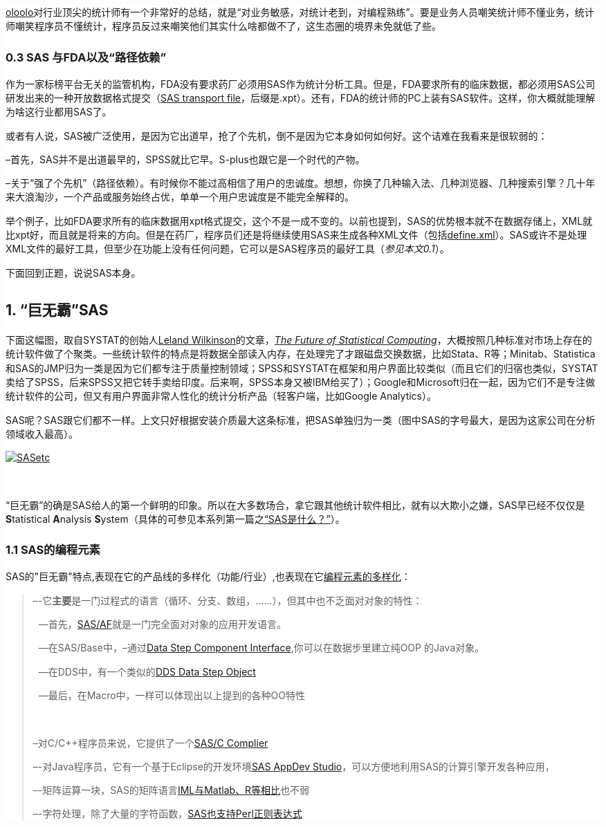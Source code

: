 [oloolo](http://sas-programming.blogspot.com)对行业顶尖的统计师有一个非常好的总结，就是“对业务敏感，对统计老到，对编程熟练”。要是业务人员嘲笑统计师不懂业务，统计师嘲笑程序员不懂统计，程序员反过来嘲笑他们其实什么啥都做不了，这生态圈的境界未免就低了些。

### 0.3 SAS 与FDA以及“路径依赖”

作为一家标榜平台无关的监管机构，FDA没有要求药厂必须用SAS作为统计分析工具。但是，FDA要求所有的临床数据，都必须用SAS公司研发出来的一种开放数据格式提交（[SAS transport file](http://www.sas.com/industry/government/fda/faq.html)，后缀是.xpt）。还有，FDA的统计师的PC上装有SAS软件。这样，你大概就能理解为啥这行业都用SAS了。

或者有人说，SAS被广泛使用，是因为它出道早，抢了个先机，倒不是因为它本身如何如何好。这个诘难在我看来是很软弱的：

–首先，SAS并不是出道最早的，SPSS就比它早。S-plus也跟它是一个时代的产物。

–关于“强了个先机”（路径依赖）。有时候你不能过高相信了用户的忠诚度。想想，你换了几种输入法、几种浏览器、几种搜索引擎？几十年来大浪淘沙，一个产品或服务始终占优，单单一个用户忠诚度是不能完全解释的。

举个例子，比如FDA要求所有的临床数据用xpt格式提交，这个不是一成不变的。以前也提到，SAS的优势根本就不在数据存储上，XML就比xpt好，而且就是将来的方向。但是在药厂，程序员们还是将继续使用SAS来生成各种XML文件（包括[define.xml](http://www.cdisc.org/define-xml)）。SAS或许不是处理XML文件的最好工具，但至少在功能上没有任何问题，它可以是SAS程序员的最好工具（_参见本文0.1_）。

下面回到正题，说说SAS本身。

## 1. “巨无霸”SAS

下面这幅图，取自SYSTAT的创始人[Leland Wilkinson](http://www.cs.uic.edu/~wilkinson/)的文章，[_The Future of Statistical Computing_](http://pubs.amstat.org/doi/abs/10.1198/004017008000000460)，大概按照几种标准对市场上存在的统计软件做了个聚类。一些统计软件的特点是将数据全部读入内存，在处理完了才跟磁盘交换数据，比如Stata、R等；Minitab、Statistica和SAS的JMP归为一类是因为它们都专注于质量控制领域；SPSS和SYSTAT在框架和用户界面比较类似（而且它们的归宿也类似，SYSTAT卖给了SPSS，后来SPSS又把它转手卖给印度。后来啊，SPSS本身又被IBM给买了）；Google和Microsoft归在一起，因为它们不是专注做统计软件的公司，但又有用户界面非常人性化的统计分析产品（轻客户端，比如Google Analytics）。

SAS呢？SAS跟它们都不一样。上文只好根据安装介质最大这条标准，把SAS单独归为一类（图中SAS的字号最大，是因为这家公司在分析领域收入最高）。

[![SASetc](https://cos.name/wp-content/uploads/2010/12/SASetc_thumb.png)](https://cos.name/wp-content/uploads/2010/12/SASetc.png)

 

“巨无霸”的确是SAS给人的第一个鲜明的印象。所以在大多数场合，拿它跟其他统计软件相比，就有以大欺小之嫌，SAS早已经不仅仅是**S**tatistical **A**nalysis **S**ystem（具体的可参见本系列第一篇之<a href="https://cos.name/2010/04/think-sas-1/" target="_blank">“SAS是什么？”</a>）。

### 1.1 SAS的编程元素

SAS的"巨无霸"特点,表现在它的产品线的多样化（功能/行业）,也表现在它<a href="http://www.jiangtanghu.com/cn/2008/10/21/sas%E7%9A%84%E7%BC%96%E7%A8%8B%E5%85%83%E7%B4%A0%EF%BC%88oop%E5%92%8C%E5%85%B6%E4%BB%96%EF%BC%89/" target="_blank">编程元素的多样化</a>：

> –-它**主要**是一门过程式的语言（循环、分支、数组，……），但其中也不乏面对对象的特性：
> 
>   —首先，[SAS/AF](http://www.sas.com/technologies/bi/appdev/af/index.html)就是一门完全面对对象的应用开发语言。
> 
>   —在SAS/Base中，–通过[Data Step Component Interface](http://support.sas.com/rnd/base/datastep/dot/javaobj.html),你可以在数据步里建立纯OOP 的Java对象。
> 
>   —在DDS中，有一个类似的[DDS Data Step Object](http://support.sas.com/rnd/base/datastep/dsobject/index.html)
> 
>   —最后，在Macro中，一样可以体现出以上提到的各种OO特性
> 
>  
> 
> –对C/C++程序员来说，它提供了一个[SAS/C Complier](http://www.sas.com/products/sasc/index.html)
> 
> –-对Java程序员，它有一个基于Eclipse的开发环境[SAS AppDev Studio](http://www.sas.com/technologies/bi/appdev/appdev/)，可以方便地利用SAS的计算引擎开发各种应用，
> 
> –-矩阵运算一块，SAS的矩阵语言[IML与Matlab、R等相比](http://johnthu.spaces.live.com/blog/cns!2053CD511E6D5B1E!539.entry)也不弱
> 
> –-字符处理，除了大量的字符函数，[SAS也支持Perl正则表达式](http://johnthu.spaces.live.com/blog/cns!2053CD511E6D5B1E!474.entry)